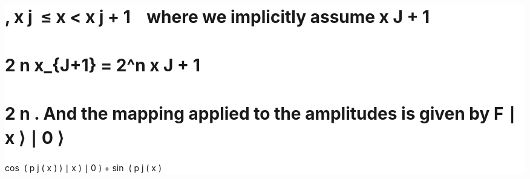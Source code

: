 ,
x
j
​
≤
x
<
x
j
+
1
​
​
​
where we implicitly assume
x
J
+
1
=
2
n
x_{J+1} = 2^n
x
J
+
1
​
=
2
n
. And the mapping applied to the amplitudes is given by
F
∣
x
⟩
∣
0
⟩
=
cos
⁡
(
p
j
(
x
)
)
∣
x
⟩
∣
0
⟩
+
sin
⁡
(
p
j
(
x
)